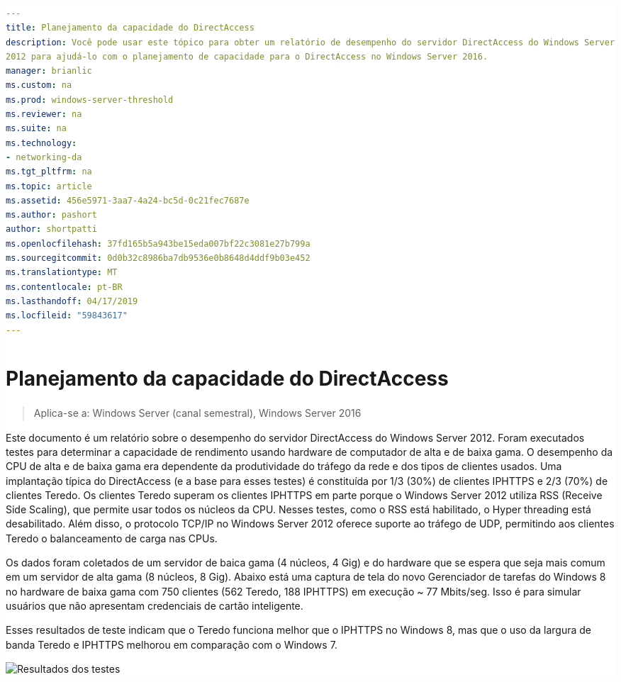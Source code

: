 ```yaml
---
title: Planejamento da capacidade do DirectAccess
description: Você pode usar este tópico para obter um relatório de desempenho do servidor DirectAccess do Windows Server 2012 para ajudá-lo com o planejamento de capacidade para o DirectAccess no Windows Server 2016.
manager: brianlic
ms.custom: na
ms.prod: windows-server-threshold
ms.reviewer: na
ms.suite: na
ms.technology:
- networking-da
ms.tgt_pltfrm: na
ms.topic: article
ms.assetid: 456e5971-3aa7-4a24-bc5d-0c21fec7687e
ms.author: pashort
author: shortpatti
ms.openlocfilehash: 37fd165b5a943be15eda007bf22c3081e27b799a
ms.sourcegitcommit: 0d0b32c8986ba7db9536e0b8648d4ddf9b03e452
ms.translationtype: MT
ms.contentlocale: pt-BR
ms.lasthandoff: 04/17/2019
ms.locfileid: "59843617"
---
```

# <a name="directaccess-capacity-planning"></a>Planejamento da capacidade do DirectAccess

>Aplica-se a: Windows Server (canal semestral), Windows Server 2016

Este documento é um relatório sobre o desempenho do servidor DirectAccess do Windows Server 2012. Foram executados testes para determinar a capacidade de rendimento usando hardware de computador de alta e de baixa gama. O desempenho da CPU de alta e de baixa gama era dependente da produtividade do tráfego da rede e dos tipos de clientes usados. Uma implantação típica do DirectAccess (e a base para esses testes) é constituída por 1/3 (30%) de clientes IPHTTPS e 2/3 (70%) de clientes Teredo. Os clientes Teredo superam os clientes IPHTTPS em parte porque o Windows Server 2012 utiliza RSS (Receive Side Scaling), que permite usar todos os núcleos da CPU. Nesses testes, como o RSS está habilitado, o Hyper threading está desabilitado. Além disso, o protocolo TCP/IP no Windows Server 2012 oferece suporte ao tráfego de UDP, permitindo aos clientes Teredo o balanceamento de carga nas CPUs.  
  
Os dados foram coletados de um servidor de baica gama (4 núcleos, 4 Gig) e do hardware que se espera que seja mais comum em um servidor de alta gama (8 núcleos, 8 Gig).  Abaixo está uma captura de tela do novo Gerenciador de tarefas do Windows 8 no hardware de baixa gama com 750 clientes (562 Teredo, 188 IPHTTPS) em execução ~ 77 Mbits/seg. Isso é para simular usuários que não apresentam credenciais de cartão inteligente.  
  
Esses resultados de teste indicam que o Teredo funciona melhor que o IPHTTPS no Windows 8, mas que o uso da largura de banda Teredo e IPHTTPS melhorou em comparação com o Windows 7.  
  
![Resultados dos testes](../../media/DirectAccess-Capacity-Planning/DACapacityPlanning1.gif)  
  